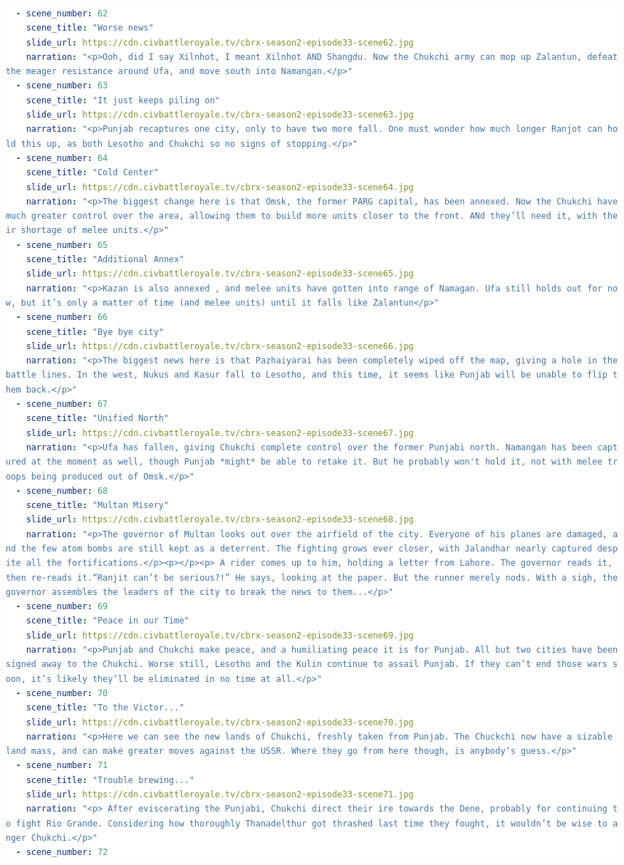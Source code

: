 ```yaml
  - scene_number: 62
    scene_title: "Worse news"
    slide_url: https://cdn.civbattleroyale.tv/cbrx-season2-episode33-scene62.jpg
    narration: "<p>Ooh, did I say Xilnhot, I meant Xilnhot AND Shangdu. Now the Chukchi army can mop up Zalantun, defeat the meager resistance around Ufa, and move south into Namangan.</p>"
  - scene_number: 63
    scene_title: "It just keeps piling on"
    slide_url: https://cdn.civbattleroyale.tv/cbrx-season2-episode33-scene63.jpg
    narration: "<p>Punjab recaptures one city, only to have two more fall. One must wonder how much longer Ranjot can hold this up, as both Lesotho and Chukchi so no signs of stopping.</p>"
  - scene_number: 64
    scene_title: "Cold Center"
    slide_url: https://cdn.civbattleroyale.tv/cbrx-season2-episode33-scene64.jpg
    narration: "<p>The biggest change here is that Omsk, the former PARG capital, has been annexed. Now the Chukchi have much greater control over the area, allowing them to build more units closer to the front. ANd they’ll need it, with their shortage of melee units.</p>"
  - scene_number: 65
    scene_title: "Additional Annex"
    slide_url: https://cdn.civbattleroyale.tv/cbrx-season2-episode33-scene65.jpg
    narration: "<p>Kazan is also annexed , and melee units have gotten into range of Namagan. Ufa still holds out for now, but it’s only a matter of time (and melee units) until it falls like Zalantun</p>"
  - scene_number: 66
    scene_title: "Bye bye city"
    slide_url: https://cdn.civbattleroyale.tv/cbrx-season2-episode33-scene66.jpg
    narration: "<p>The biggest news here is that Pazhaiyarai has been completely wiped off the map, giving a hole in the battle lines. In the west, Nukus and Kasur fall to Lesotho, and this time, it seems like Punjab will be unable to flip them back.</p>"
  - scene_number: 67
    scene_title: "Unified North"
    slide_url: https://cdn.civbattleroyale.tv/cbrx-season2-episode33-scene67.jpg
    narration: "<p>Ufa has fallen, giving Chukchi complete control over the former Punjabi north. Namangan has been captured at the moment as well, though Punjab *might* be able to retake it. But he probably won't hold it, not with melee troops being produced out of Omsk.</p>"
  - scene_number: 68
    scene_title: "Multan Misery"
    slide_url: https://cdn.civbattleroyale.tv/cbrx-season2-episode33-scene68.jpg
    narration: "<p>The governor of Multan looks out over the airfield of the city. Everyone of his planes are damaged, and the few atom bombs are still kept as a deterrent. The fighting grows ever closer, with Jalandhar nearly captured despite all the fortifications.</p><p></p><p> A rider comes up to him, holding a letter from Lahore. The governor reads it, then re-reads it.“Ranjit can’t be serious?!” He says, looking at the paper. But the runner merely nods. With a sigh, the governor assembles the leaders of the city to break the news to them...</p>"
  - scene_number: 69
    scene_title: "Peace in our Time"
    slide_url: https://cdn.civbattleroyale.tv/cbrx-season2-episode33-scene69.jpg
    narration: "<p>Punjab and Chukchi make peace, and a humiliating peace it is for Punjab. All but two cities have been signed away to the Chukchi. Worse still, Lesotho and the Kulin continue to assail Punjab. If they can’t end those wars soon, it’s likely they’ll be eliminated in no time at all.</p>"
  - scene_number: 70
    scene_title: "To the Victor..."
    slide_url: https://cdn.civbattleroyale.tv/cbrx-season2-episode33-scene70.jpg
    narration: "<p>Here we can see the new lands of Chukchi, freshly taken from Punjab. The Chuckchi now have a sizable land mass, and can make greater moves against the USSR. Where they go from here though, is anybody’s guess.</p>"
  - scene_number: 71
    scene_title: "Trouble brewing..."
    slide_url: https://cdn.civbattleroyale.tv/cbrx-season2-episode33-scene71.jpg
    narration: "<p> After eviscerating the Punjabi, Chukchi direct their ire towards the Dene, probably for continuing to fight Rio Grande. Considering how thoroughly Thanadelthur got thrashed last time they fought, it wouldn’t be wise to anger Chukchi.</p>"
  - scene_number: 72
```